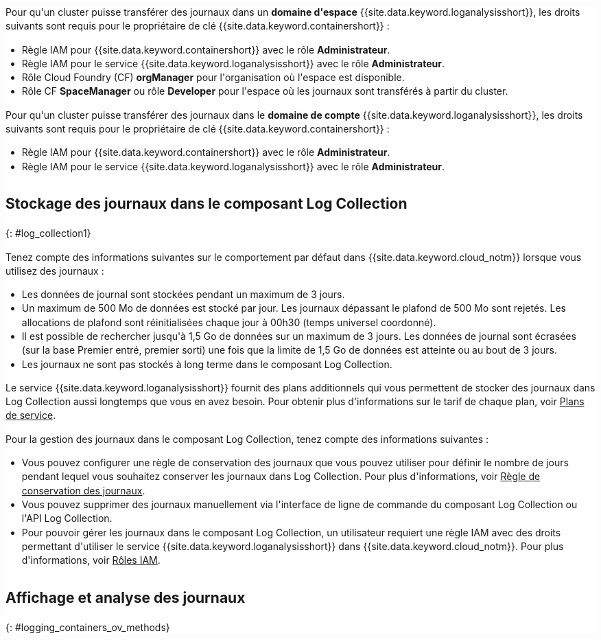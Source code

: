 Pour qu'un cluster puisse transférer des journaux dans un **domaine d'espace** {{site.data.keyword.loganalysisshort}}, les droits suivants sont requis pour le propriétaire de clé {{site.data.keyword.containershort}} :

* Règle IAM pour {{site.data.keyword.containershort}} avec le rôle **Administrateur**.
* Règle IAM pour le service {{site.data.keyword.loganalysisshort}} avec le rôle **Administrateur**.
* Rôle Cloud Foundry (CF) **orgManager** pour l'organisation où l'espace est disponible.
* Rôle CF **SpaceManager** ou rôle **Developer** pour l'espace où les journaux sont transférés à partir du cluster.


Pour qu'un cluster puisse transférer des journaux dans le **domaine de compte** {{site.data.keyword.loganalysisshort}}, les droits suivants sont requis pour le propriétaire de clé {{site.data.keyword.containershort}} :

* Règle IAM pour {{site.data.keyword.containershort}} avec le rôle **Administrateur**.
* Règle IAM pour le service {{site.data.keyword.loganalysisshort}} avec le rôle **Administrateur**.



## Stockage des journaux dans le composant Log Collection
{: #log_collection1}

Tenez compte des informations suivantes sur le comportement par défaut dans {{site.data.keyword.cloud_notm}} lorsque vous utilisez des journaux :

* Les données de journal sont stockées pendant un maximum de 3 jours.
* Un maximum de 500 Mo de données est stocké par jour. Les journaux dépassant le plafond de 500 Mo sont rejetés. Les allocations de plafond sont réinitialisées chaque jour à 00h30 (temps universel coordonné).
* Il est possible de rechercher jusqu'à 1,5 Go de données sur un maximum de 3 jours. Les données de journal sont écrasées (sur la base Premier entré, premier sorti) une fois que la
limite de 1,5 Go de données est atteinte ou au bout de 3 jours.
* Les journaux ne sont pas stockés à long terme dans le composant Log Collection.

Le service {{site.data.keyword.loganalysisshort}} fournit des plans additionnels qui vous permettent de stocker des journaux dans Log Collection aussi longtemps que vous
en avez besoin. Pour obtenir plus d'informations sur le tarif de chaque plan, voir [Plans de service](/docs/services/CloudLogAnalysis?topic=cloudloganalysis-log_analysis_ov#plans). 

Pour la gestion des journaux dans le composant Log Collection, tenez compte des informations suivantes :

* Vous pouvez configurer une règle de conservation des journaux que vous pouvez utiliser pour définir le nombre de jours pendant lequel vous souhaitez conserver les journaux dans Log Collection. Pour plus d'informations, voir [Règle de conservation des journaux](/docs/services/CloudLogAnalysis?topic=cloudloganalysis-manage_logs#log_retention_policy).
* Vous pouvez supprimer des journaux manuellement via l'interface de ligne de commande du composant Log Collection ou l'API Log Collection. 
* Pour pouvoir gérer les journaux dans le composant Log Collection, un utilisateur requiert une règle IAM avec des droits permettant d'utiliser le service {{site.data.keyword.loganalysisshort}} dans {{site.data.keyword.cloud_notm}}. Pour plus d'informations, voir [Rôles IAM](/docs/services/CloudLogAnalysis?topic=cloudloganalysis-security_ov#iam_roles).

## Affichage et analyse des journaux
{: #logging_containers_ov_methods}
